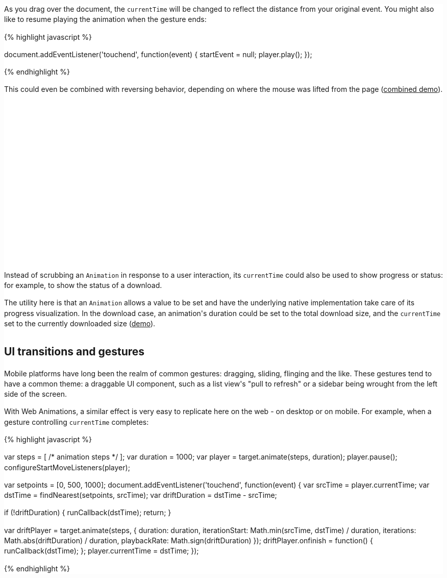 As you drag over the document, the `currentTime` will be changed to reflect the distance from your original event. You might also like to resume playing the animation when the gesture ends:

{% highlight javascript %}

document.addEventListener('touchend', function(event) {
  startEvent = null;
  player.play();
});

{% endhighlight %}

This could even be combined with reversing behavior, depending on where the mouse was lifted from the page ([combined demo](http://codepen.io/samthor/pen/jEbxmR?editors=001)).

<div style="max-width: 420px; margin: auto">
  <div style="height: 0; position: relative; padding-bottom: 75%; overflow: hidden">
    <!-- width="420" height="315" -->
    <iframe src="https://www.youtube.com/embed/_KaWmWFLcmY" frameborder="0" allowfullscreen style="width: 100%; height: 100%; position: absolute; top: 0; left: 0;"></iframe>
  </div>
</div>

Instead of scrubbing an `Animation` in response to a user interaction, its `currentTime` could also be used to show progress or status: for example, to show the status of a download.

The utility here is that an `Animation` allows a value to be set and have the underlying native implementation take care of its progress visualization. In the download case, an animation's duration could be set to the total download size, and the `currentTime` set to the currently downloaded size ([demo](http://codepen.io/samthor/pen/QwbBbQ)).

## UI transitions and gestures

Mobile platforms have long been the realm of common gestures: dragging, sliding, flinging and the like. These gestures tend to have a common theme: a draggable UI component, such as a list view's "pull to refresh" or a sidebar being wrought from the left side of the screen.

With Web Animations, a similar effect is very easy to replicate here on the web - on desktop or on mobile. For example, when a gesture controlling `currentTime` completes:

{% highlight javascript %}

var steps = [ /* animation steps */ ];
var duration = 1000;
var player = target.animate(steps, duration);
player.pause();
configureStartMoveListeners(player);

var setpoints = [0, 500, 1000];
document.addEventListener('touchend', function(event) {
  var srcTime = player.currentTime;
  var dstTime = findNearest(setpoints, srcTime);
  var driftDuration = dstTime - srcTime;

  if (!driftDuration) {
    runCallback(dstTime);
    return;
  }

  var driftPlayer = target.animate(steps, {
    duration: duration,
    iterationStart: Math.min(srcTime, dstTime) / duration,
    iterations: Math.abs(driftDuration) / duration,
    playbackRate: Math.sign(driftDuration)
  });
  driftPlayer.onfinish = function() { runCallback(dstTime); };
  player.currentTime = dstTime;
});

{% endhighlight %}
